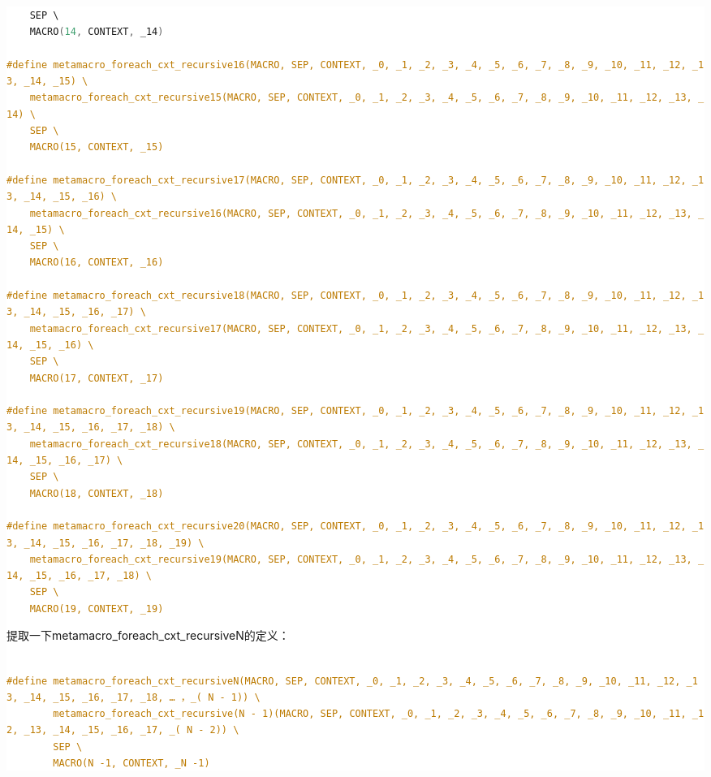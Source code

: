 ```objectivec
    SEP \
    MACRO(14, CONTEXT, _14)

#define metamacro_foreach_cxt_recursive16(MACRO, SEP, CONTEXT, _0, _1, _2, _3, _4, _5, _6, _7, _8, _9, _10, _11, _12, _13, _14, _15) \
    metamacro_foreach_cxt_recursive15(MACRO, SEP, CONTEXT, _0, _1, _2, _3, _4, _5, _6, _7, _8, _9, _10, _11, _12, _13, _14) \
    SEP \
    MACRO(15, CONTEXT, _15)

#define metamacro_foreach_cxt_recursive17(MACRO, SEP, CONTEXT, _0, _1, _2, _3, _4, _5, _6, _7, _8, _9, _10, _11, _12, _13, _14, _15, _16) \
    metamacro_foreach_cxt_recursive16(MACRO, SEP, CONTEXT, _0, _1, _2, _3, _4, _5, _6, _7, _8, _9, _10, _11, _12, _13, _14, _15) \
    SEP \
    MACRO(16, CONTEXT, _16)

#define metamacro_foreach_cxt_recursive18(MACRO, SEP, CONTEXT, _0, _1, _2, _3, _4, _5, _6, _7, _8, _9, _10, _11, _12, _13, _14, _15, _16, _17) \
    metamacro_foreach_cxt_recursive17(MACRO, SEP, CONTEXT, _0, _1, _2, _3, _4, _5, _6, _7, _8, _9, _10, _11, _12, _13, _14, _15, _16) \
    SEP \
    MACRO(17, CONTEXT, _17)

#define metamacro_foreach_cxt_recursive19(MACRO, SEP, CONTEXT, _0, _1, _2, _3, _4, _5, _6, _7, _8, _9, _10, _11, _12, _13, _14, _15, _16, _17, _18) \
    metamacro_foreach_cxt_recursive18(MACRO, SEP, CONTEXT, _0, _1, _2, _3, _4, _5, _6, _7, _8, _9, _10, _11, _12, _13, _14, _15, _16, _17) \
    SEP \
    MACRO(18, CONTEXT, _18)

#define metamacro_foreach_cxt_recursive20(MACRO, SEP, CONTEXT, _0, _1, _2, _3, _4, _5, _6, _7, _8, _9, _10, _11, _12, _13, _14, _15, _16, _17, _18, _19) \
    metamacro_foreach_cxt_recursive19(MACRO, SEP, CONTEXT, _0, _1, _2, _3, _4, _5, _6, _7, _8, _9, _10, _11, _12, _13, _14, _15, _16, _17, _18) \
    SEP \
    MACRO(19, CONTEXT, _19)


```

提取一下metamacro_foreach_cxt_recursiveN的定义：

```objectivec

#define metamacro_foreach_cxt_recursiveN(MACRO, SEP, CONTEXT, _0, _1, _2, _3, _4, _5, _6, _7, _8, _9, _10, _11, _12, _13, _14, _15, _16, _17, _18, … ，_( N - 1)) \
        metamacro_foreach_cxt_recursive(N - 1)(MACRO, SEP, CONTEXT, _0, _1, _2, _3, _4, _5, _6, _7, _8, _9, _10, _11, _12, _13, _14, _15, _16, _17, _( N - 2)) \
        SEP \
        MACRO(N -1, CONTEXT, _N -1)

```
